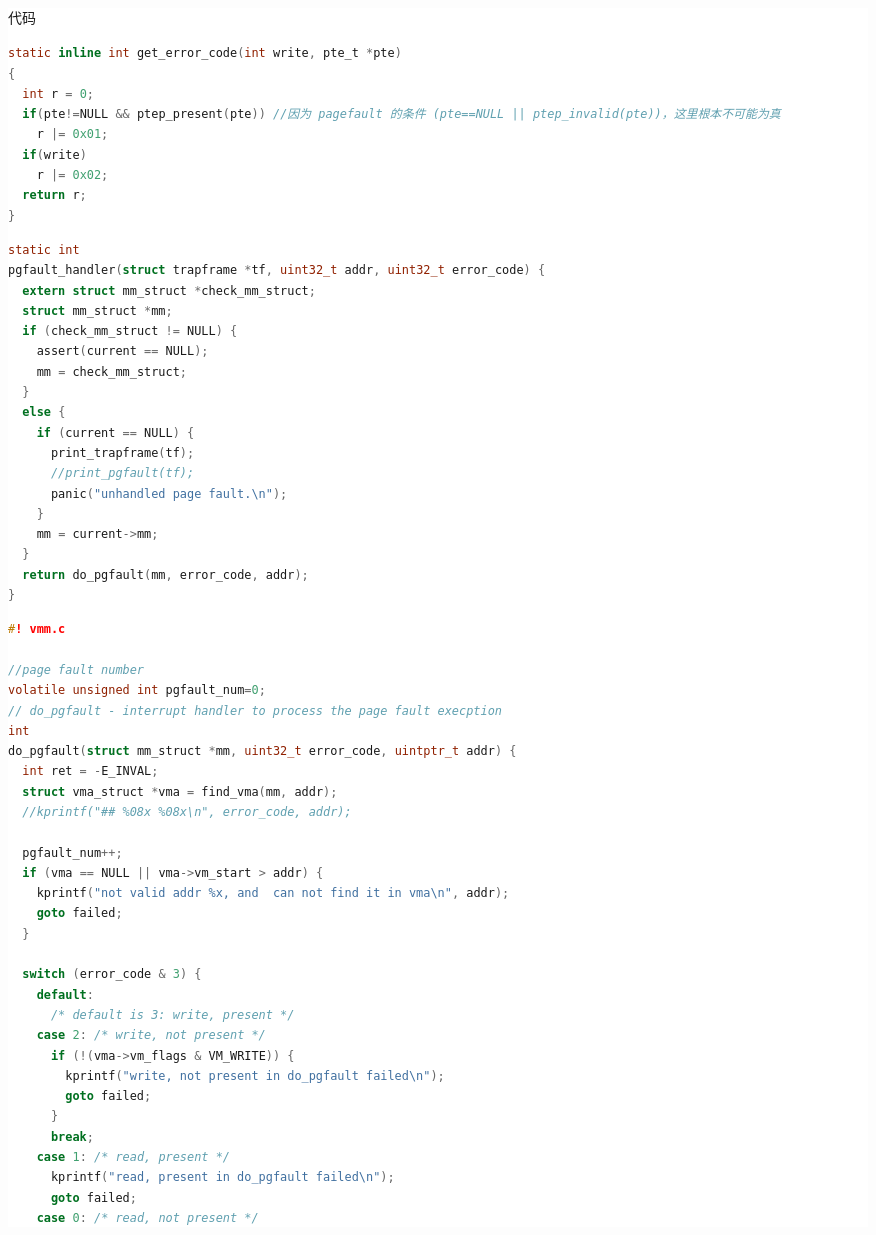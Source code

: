 代码

```c
static inline int get_error_code(int write, pte_t *pte)
{
  int r = 0;
  if(pte!=NULL && ptep_present(pte)) //因为 pagefault 的条件 (pte==NULL || ptep_invalid(pte))，这里根本不可能为真
    r |= 0x01;
  if(write)
    r |= 0x02;
  return r;
}
```

```c
static int
pgfault_handler(struct trapframe *tf, uint32_t addr, uint32_t error_code) {
  extern struct mm_struct *check_mm_struct;
  struct mm_struct *mm;
  if (check_mm_struct != NULL) {
    assert(current == NULL);
    mm = check_mm_struct;
  }
  else {
    if (current == NULL) {
      print_trapframe(tf);
      //print_pgfault(tf);
      panic("unhandled page fault.\n");
    }
    mm = current->mm;
  }
  return do_pgfault(mm, error_code, addr);
}
```

```c
#! vmm.c

//page fault number
volatile unsigned int pgfault_num=0;
// do_pgfault - interrupt handler to process the page fault execption
int
do_pgfault(struct mm_struct *mm, uint32_t error_code, uintptr_t addr) {
  int ret = -E_INVAL;
  struct vma_struct *vma = find_vma(mm, addr);
  //kprintf("## %08x %08x\n", error_code, addr);

  pgfault_num++;
  if (vma == NULL || vma->vm_start > addr) {
    kprintf("not valid addr %x, and  can not find it in vma\n", addr);
    goto failed;
  }

  switch (error_code & 3) {
    default:
      /* default is 3: write, present */
    case 2: /* write, not present */
      if (!(vma->vm_flags & VM_WRITE)) {
        kprintf("write, not present in do_pgfault failed\n");
        goto failed;
      }
      break;
    case 1: /* read, present */
      kprintf("read, present in do_pgfault failed\n");
      goto failed;
    case 0: /* read, not present */
```
